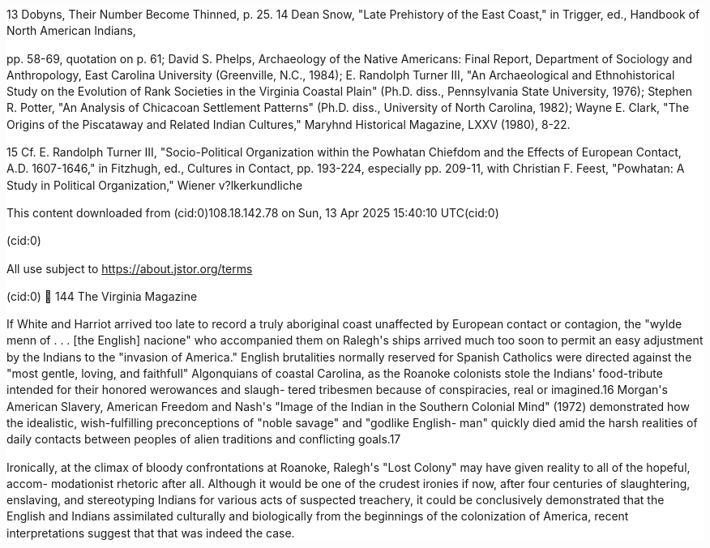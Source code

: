 13 Dobyns, Their Number Become Thinned, p. 25.
 14 Dean Snow, "Late Prehistory of the East Coast," in Trigger, ed., Handbook of North American Indians,

 pp. 58-69, quotation on p. 61; David S. Phelps, Archaeology of the Native Americans: Final Report, Department
 of Sociology and Anthropology, East Carolina University (Greenville, N.C., 1984); E. Randolph Turner III,
 "An Archaeological and Ethnohistorical Study on the Evolution of Rank Societies in the Virginia Coastal
 Plain" (Ph.D. diss., Pennsylvania State University, 1976); Stephen R. Potter, "An Analysis of Chicacoan
 Settlement Patterns" (Ph.D. diss., University of North Carolina, 1982); Wayne E. Clark, "The Origins of the
 Piscataway and Related Indian Cultures," Maryhnd Historical Magazine, LXXV (1980), 8-22.

 15 Cf. E. Randolph Turner III, "Socio-Political Organization within the Powhatan Chiefdom and the
 Effects of European Contact, A.D. 1607-1646," in Fitzhugh, ed., Cultures in Contact, pp. 193-224, especially
 pp. 209-11, with Christian F. Feest, "Powhatan: A Study in Political Organization," Wiener v?lkerkundliche

This content downloaded from 
(cid:0)108.18.142.78 on Sun, 13 Apr 2025 15:40:10 UTC(cid:0)

(cid:0) 

All use subject to https://about.jstor.org/terms

(cid:0)
 144 The Virginia Magazine

 If White and Harriot arrived too late to record a truly aboriginal coast
 unaffected by European contact or contagion, the "wylde menn of . . .
 [the English] nacione" who accompanied them on Ralegh's ships arrived
 much too soon to permit an easy adjustment by the Indians to the
 "invasion of America." English brutalities normally reserved for Spanish
 Catholics were directed against the "most gentle, loving, and faithfull"
 Algonquians of coastal Carolina, as the Roanoke colonists stole the
 Indians' food-tribute intended for their honored werowances and slaugh-
 tered tribesmen because of conspiracies, real or imagined.16 Morgan's
 American Slavery, American Freedom and Nash's "Image of the Indian in
 the Southern Colonial Mind" (1972) demonstrated how the idealistic,
 wish-fulfilling preconceptions of "noble savage" and "godlike English-
 man" quickly died amid the harsh realities of daily contacts between
 peoples of alien traditions and conflicting goals.17

 Ironically, at the climax of bloody confrontations at Roanoke, Ralegh's
 "Lost Colony" may have given reality to all of the hopeful, accom-
 modationist rhetoric after all. Although it would be one of the crudest
 ironies if now, after four centuries of slaughtering, enslaving, and
 stereotyping Indians for various acts of suspected treachery, it could be
 conclusively demonstrated that the English and Indians assimilated
 culturally and biologically from the beginnings of the colonization of
 America, recent interpretations suggest that that was indeed the case.
